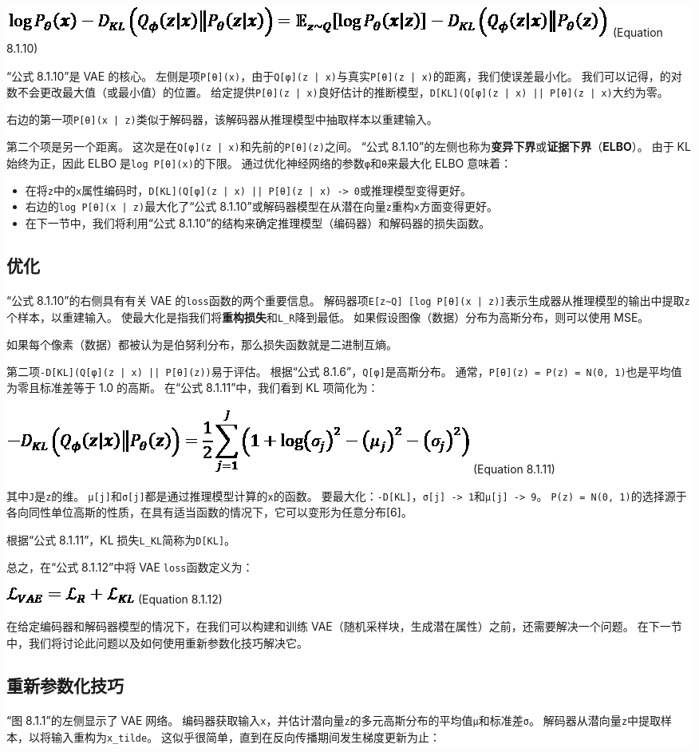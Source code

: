 ![](img/B14853_08_058.png) (Equation 8.1.10)

“公式 8.1.10”是 VAE 的核心。 左侧是项`P[θ](x)`，由于`Q[φ](z | x)`与真实`P[θ](z | x)`的距离，我们使误差最小化。 我们可以记得，的对数不会更改最大值（或最小值）的位置。 给定提供`P[θ](z | x)`良好估计的推断模型，`D[KL](Q[φ](z | x) || P[θ](z | x)`大约为零。

右边的第一项`P[θ](x | z)`类似于解码器，该解码器从推理模型中抽取样本以重建输入。

第二个项是另一个距离。 这次是在`Q[φ](z | x)`和先前的`P[θ](z)`之间。 “公式 8.1.10”的左侧也称为**变异下界**或**证据下界**（**ELBO**）。 由于 KL 始终为正，因此 ELBO 是`log P[θ](x)`的下限。 通过优化神经网络的参数`φ`和`θ`来最大化 ELBO 意味着：

*   在将`z`中的`x`属性编码时，`D[KL](Q[φ](z | x) || P[θ](z | x) -> 0`或推理模型变得更好。
*   右边的`log P[θ](x | z)`最大化了“公式 8.1.10”或解码器模型在从潜在向量`z`重构`x`方面变得更好。
*   在下一节中，我们将利用“公式 8.1.10”的结构来确定推理模型（编码器）和解码器的损失函数。

## 优化

“公式 8.1.10”的右侧具有有关 VAE 的`loss`函数的两个重要信息。 解码器项`E[z~Q] [log P[θ](x | z)]`表示生成器从推理模型的输出中提取`z`个样本，以重建输入。 使最大化是指我们将**重构损失**和`L_R`降到最低。 如果假设图像（数据）分布为高斯分布，则可以使用 MSE。

如果每个像素（数据）都被认为是伯努利分布，那么损失函数就是二进制互熵。

第二项`-D[KL](Q[φ](z | x) || P[θ](z))`易于评估。 根据“公式 8.1.6”，`Q[φ]`是高斯分布。 通常，`P[θ](z) = P(z) = N(0, 1)`也是平均值为零且标准差等于 1.0 的高斯。 在“公式 8.1.11”中，我们看到 KL 项简化为：

![](img/B14853_08_082.png) (Equation 8.1.11)

其中`J`是`z`的维。 `μ[j]`和`σ[j]`都是通过推理模型计算的`x`的函数。 要最大化：`-D[KL]`，`σ[j] -> 1`和`μ[j] -> 9`。 `P(z) = N(0, 1)`的选择源于各向同性单位高斯的性质，在具有适当函数的情况下，它可以变形为任意分布[6]。

根据“公式 8.1.11”，KL 损失`L_KL`简称为`D[KL]`。

总之，在“公式 8.1.12”中将 VAE `loss`函数定义为：

![](img/B14853_08_094.png) (Equation 8.1.12)

在给定编码器和解码器模型的情况下，在我们可以构建和训练 VAE（随机采样块，生成潜在属性）之前，还需要解决一个问题。 在下一节中，我们将讨论此问题以及如何使用重新参数化技巧解决它。

## 重新参数化技巧

“图 8.1.1”的左侧显示了 VAE 网络。 编码器获取输入`x`，并估计潜向量`z`的多元高斯分布的平均值`μ`和标准差`σ`。 解码器从潜向量`z`中提取样本，以将输入重构为`x_tilde`。 这似乎很简单，直到在反向传播期间发生梯度更新为止：

